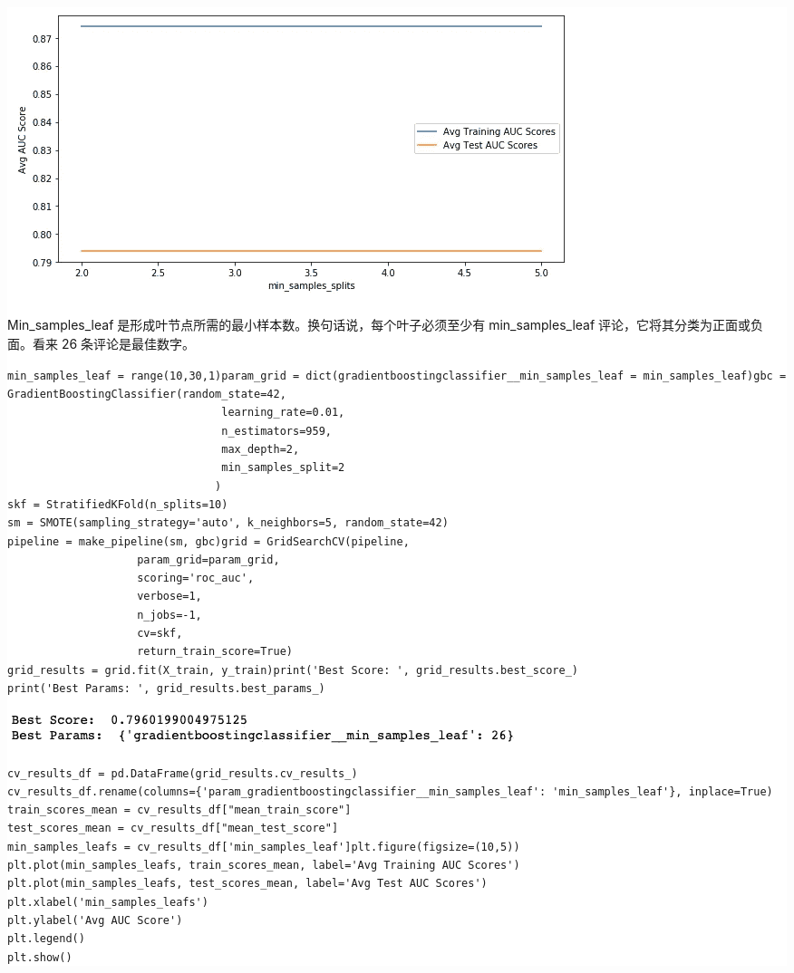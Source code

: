 ![](img/9d6e50039b5225269d81b8c052c739c1.png)

Min_samples_leaf 是形成叶节点所需的最小样本数。换句话说，每个叶子必须至少有 min_samples_leaf 评论，它将其分类为正面或负面。看来 26 条评论是最佳数字。

```
min_samples_leaf = range(10,30,1)param_grid = dict(gradientboostingclassifier__min_samples_leaf = min_samples_leaf)gbc = GradientBoostingClassifier(random_state=42,
                                 learning_rate=0.01,
                                 n_estimators=959,
                                 max_depth=2,
                                 min_samples_split=2
                                )
skf = StratifiedKFold(n_splits=10)
sm = SMOTE(sampling_strategy='auto', k_neighbors=5, random_state=42)
pipeline = make_pipeline(sm, gbc)grid = GridSearchCV(pipeline, 
                    param_grid=param_grid,
                    scoring='roc_auc', 
                    verbose=1, 
                    n_jobs=-1, 
                    cv=skf,
                    return_train_score=True)
grid_results = grid.fit(X_train, y_train)print('Best Score: ', grid_results.best_score_)
print('Best Params: ', grid_results.best_params_)
```

![](img/307c5beef37b7ac9aee74ffaacc04e80.png)

```
cv_results_df = pd.DataFrame(grid_results.cv_results_)
cv_results_df.rename(columns={'param_gradientboostingclassifier__min_samples_leaf': 'min_samples_leaf'}, inplace=True)
train_scores_mean = cv_results_df["mean_train_score"]
test_scores_mean = cv_results_df["mean_test_score"]
min_samples_leafs = cv_results_df['min_samples_leaf']plt.figure(figsize=(10,5))
plt.plot(min_samples_leafs, train_scores_mean, label='Avg Training AUC Scores')
plt.plot(min_samples_leafs, test_scores_mean, label='Avg Test AUC Scores')
plt.xlabel('min_samples_leafs')
plt.ylabel('Avg AUC Score')
plt.legend()
plt.show()
```
